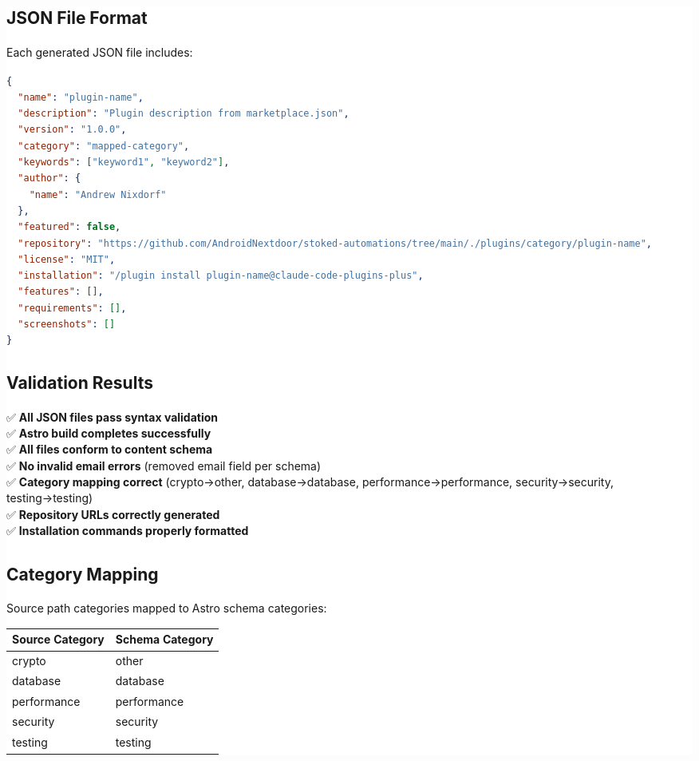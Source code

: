 ## JSON File Format

Each generated JSON file includes:

```json
{
  "name": "plugin-name",
  "description": "Plugin description from marketplace.json",
  "version": "1.0.0",
  "category": "mapped-category",
  "keywords": ["keyword1", "keyword2"],
  "author": {
    "name": "Andrew Nixdorf"
  },
  "featured": false,
  "repository": "https://github.com/AndroidNextdoor/stoked-automations/tree/main/./plugins/category/plugin-name",
  "license": "MIT",
  "installation": "/plugin install plugin-name@claude-code-plugins-plus",
  "features": [],
  "requirements": [],
  "screenshots": []
}
```

## Validation Results

✅ **All JSON files pass syntax validation**  
✅ **Astro build completes successfully**  
✅ **All files conform to content schema**  
✅ **No invalid email errors** (removed email field per schema)  
✅ **Category mapping correct** (crypto→other, database→database, performance→performance, security→security, testing→testing)  
✅ **Repository URLs correctly generated**  
✅ **Installation commands properly formatted**

## Category Mapping

Source path categories mapped to Astro schema categories:

| Source Category | Schema Category |
|----------------|-----------------|
| crypto         | other           |
| database       | database        |
| performance    | performance     |
| security       | security        |
| testing        | testing         |
